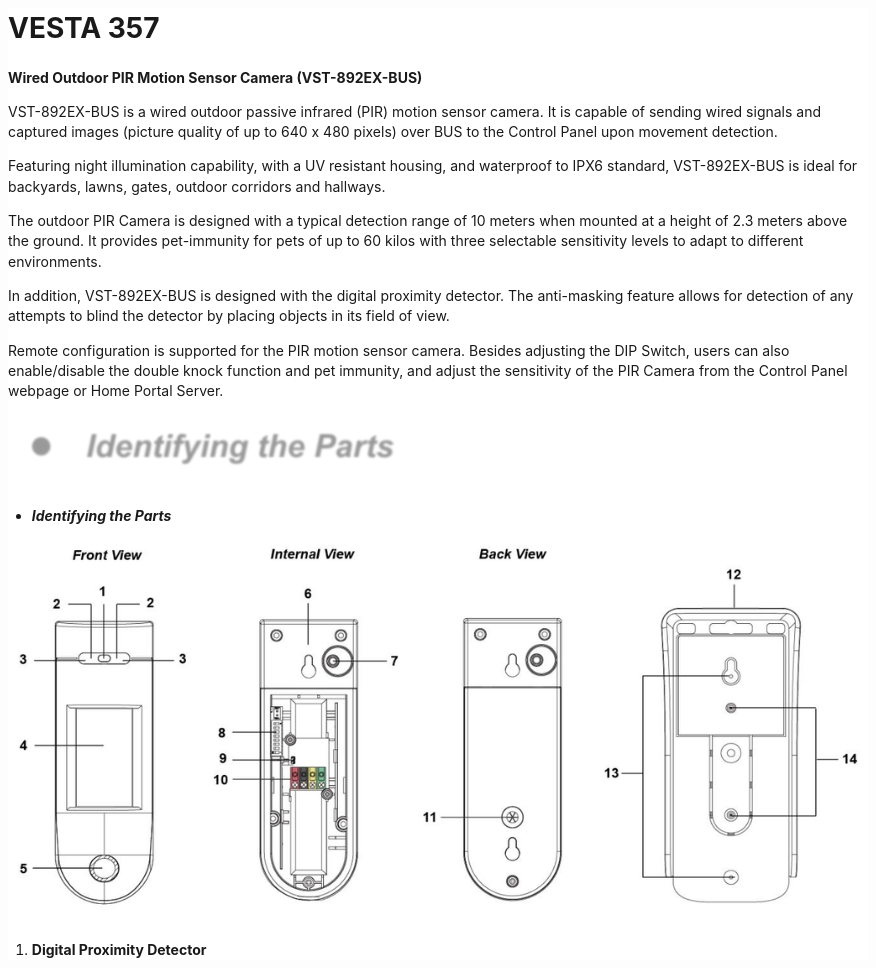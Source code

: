 # VESTA 357

**Wired Outdoor PIR Motion Sensor Camera (VST-892EX-BUS)**

VST-892EX-BUS is a wired outdoor passive infrared (PIR) motion sensor camera. It is capable of sending wired signals and captured images (picture quality of up to 640 x 480 pixels) over BUS to the Control Panel upon movement detection.

Featuring night illumination capability, with a UV resistant housing, and waterproof to IPX6 standard, VST-892EX-BUS is ideal for backyards, lawns, gates, outdoor corridors and hallways.

The outdoor PIR Camera is designed with a typical detection range of 10 meters when mounted at a height of 2.3 meters above the ground. It provides pet-immunity for pets of up to 60 kilos with three selectable sensitivity levels to adapt to different environments.

In addition, VST-892EX-BUS is designed with the digital proximity detector. The anti-masking feature allows for detection of any attempts to blind the detector by placing objects in its field of view.

Remote configuration is supported for the PIR motion sensor camera. Besides adjusting the DIP Switch, users can also enable/disable the double knock function and pet immunity, and adjust the sensitivity of the PIR Camera from the Control Panel webpage or Home Portal Server.

![](<.gitbook/assets/0 (2) (1).png>)

* _**Identifying the Parts**_

![](<.gitbook/assets/1 (1) (1).jpeg>)

1. **Digital Proximity Detector**
